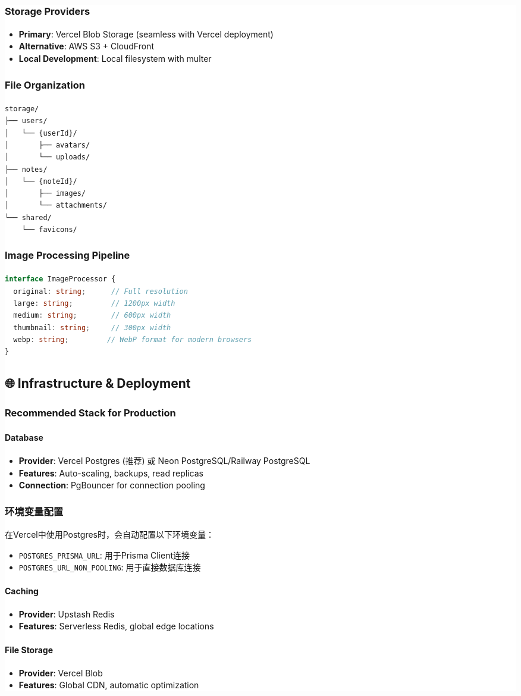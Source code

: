### Storage Providers
- **Primary**: Vercel Blob Storage (seamless with Vercel deployment)
- **Alternative**: AWS S3 + CloudFront
- **Local Development**: Local filesystem with multer

### File Organization
```
storage/
├── users/
│   └── {userId}/
│       ├── avatars/
│       └── uploads/
├── notes/
│   └── {noteId}/
│       ├── images/
│       └── attachments/
└── shared/
    └── favicons/
```

### Image Processing Pipeline
```typescript
interface ImageProcessor {
  original: string;      // Full resolution
  large: string;         // 1200px width
  medium: string;        // 600px width  
  thumbnail: string;     // 300px width
  webp: string;         // WebP format for modern browsers
}
```

## 🌐 Infrastructure & Deployment

### Recommended Stack for Production

#### Database
- **Provider**: Vercel Postgres (推荐) 或 Neon PostgreSQL/Railway PostgreSQL
- **Features**: Auto-scaling, backups, read replicas
- **Connection**: PgBouncer for connection pooling

### 环境变量配置

在Vercel中使用Postgres时，会自动配置以下环境变量：
- `POSTGRES_PRISMA_URL`: 用于Prisma Client连接
- `POSTGRES_URL_NON_POOLING`: 用于直接数据库连接

#### Caching
- **Provider**: Upstash Redis
- **Features**: Serverless Redis, global edge locations

#### File Storage
- **Provider**: Vercel Blob
- **Features**: Global CDN, automatic optimization
